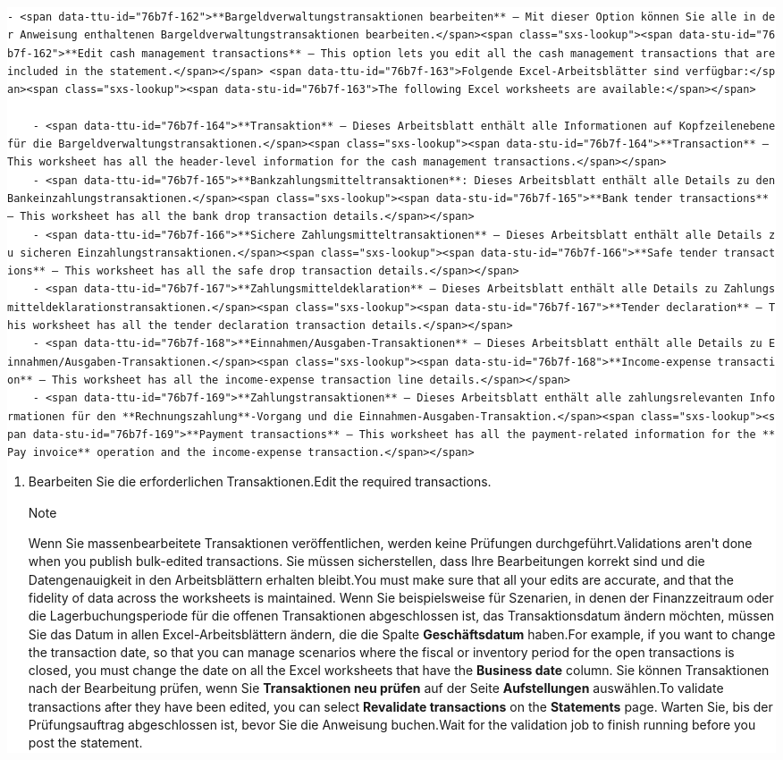     - <span data-ttu-id="76b7f-162">**Bargeldverwaltungstransaktionen bearbeiten** – Mit dieser Option können Sie alle in der Anweisung enthaltenen Bargeldverwaltungstransaktionen bearbeiten.</span><span class="sxs-lookup"><span data-stu-id="76b7f-162">**Edit cash management transactions** – This option lets you edit all the cash management transactions that are included in the statement.</span></span> <span data-ttu-id="76b7f-163">Folgende Excel-Arbeitsblätter sind verfügbar:</span><span class="sxs-lookup"><span data-stu-id="76b7f-163">The following Excel worksheets are available:</span></span>

        - <span data-ttu-id="76b7f-164">**Transaktion** – Dieses Arbeitsblatt enthält alle Informationen auf Kopfzeilenebene für die Bargeldverwaltungstransaktionen.</span><span class="sxs-lookup"><span data-stu-id="76b7f-164">**Transaction** – This worksheet has all the header-level information for the cash management transactions.</span></span>
        - <span data-ttu-id="76b7f-165">**Bankzahlungsmitteltransaktionen**: Dieses Arbeitsblatt enthält alle Details zu den Bankeinzahlungstransaktionen.</span><span class="sxs-lookup"><span data-stu-id="76b7f-165">**Bank tender transactions** – This worksheet has all the bank drop transaction details.</span></span>
        - <span data-ttu-id="76b7f-166">**Sichere Zahlungsmitteltransaktionen** – Dieses Arbeitsblatt enthält alle Details zu sicheren Einzahlungstransaktionen.</span><span class="sxs-lookup"><span data-stu-id="76b7f-166">**Safe tender transactions** – This worksheet has all the safe drop transaction details.</span></span>
        - <span data-ttu-id="76b7f-167">**Zahlungsmitteldeklaration** – Dieses Arbeitsblatt enthält alle Details zu Zahlungsmitteldeklarationstransaktionen.</span><span class="sxs-lookup"><span data-stu-id="76b7f-167">**Tender declaration** – This worksheet has all the tender declaration transaction details.</span></span>
        - <span data-ttu-id="76b7f-168">**Einnahmen/Ausgaben-Transaktionen** – Dieses Arbeitsblatt enthält alle Details zu Einnahmen/Ausgaben-Transaktionen.</span><span class="sxs-lookup"><span data-stu-id="76b7f-168">**Income-expense transaction** – This worksheet has all the income-expense transaction line details.</span></span>
        - <span data-ttu-id="76b7f-169">**Zahlungstransaktionen** – Dieses Arbeitsblatt enthält alle zahlungsrelevanten Informationen für den **Rechnungszahlung**-Vorgang und die Einnahmen-Ausgaben-Transaktion.</span><span class="sxs-lookup"><span data-stu-id="76b7f-169">**Payment transactions** – This worksheet has all the payment-related information for the **Pay invoice** operation and the income-expense transaction.</span></span>

1. <span data-ttu-id="76b7f-170">Bearbeiten Sie die erforderlichen Transaktionen.</span><span class="sxs-lookup"><span data-stu-id="76b7f-170">Edit the required transactions.</span></span>

    > [!NOTE]
    > <span data-ttu-id="76b7f-171">Wenn Sie massenbearbeitete Transaktionen veröffentlichen, werden keine Prüfungen durchgeführt.</span><span class="sxs-lookup"><span data-stu-id="76b7f-171">Validations aren't done when you publish bulk-edited transactions.</span></span> <span data-ttu-id="76b7f-172">Sie müssen sicherstellen, dass Ihre Bearbeitungen korrekt sind und die Datengenauigkeit in den Arbeitsblättern erhalten bleibt.</span><span class="sxs-lookup"><span data-stu-id="76b7f-172">You must make sure that all your edits are accurate, and that the fidelity of data across the worksheets is maintained.</span></span> <span data-ttu-id="76b7f-173">Wenn Sie beispielsweise für Szenarien, in denen der Finanzzeitraum oder die Lagerbuchungsperiode für die offenen Transaktionen abgeschlossen ist, das Transaktionsdatum ändern möchten, müssen Sie das Datum in allen Excel-Arbeitsblättern ändern, die die Spalte **Geschäftsdatum** haben.</span><span class="sxs-lookup"><span data-stu-id="76b7f-173">For example, if you want to change the transaction date, so that you can manage scenarios where the fiscal or inventory period for the open transactions is closed, you must change the date on all the Excel worksheets that have the **Business date** column.</span></span> <span data-ttu-id="76b7f-174">Sie können Transaktionen nach der Bearbeitung prüfen, wenn Sie **Transaktionen neu prüfen** auf der Seite **Aufstellungen** auswählen.</span><span class="sxs-lookup"><span data-stu-id="76b7f-174">To validate transactions after they have been edited, you can select **Revalidate transactions** on the **Statements** page.</span></span> <span data-ttu-id="76b7f-175">Warten Sie, bis der Prüfungsauftrag abgeschlossen ist, bevor Sie die Anweisung buchen.</span><span class="sxs-lookup"><span data-stu-id="76b7f-175">Wait for the validation job to finish running before you post the statement.</span></span>
